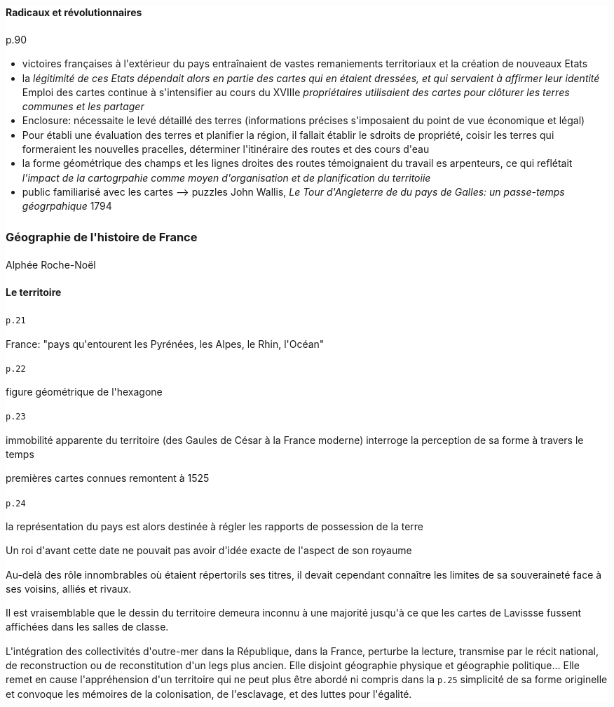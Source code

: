 #### __Radicaux et révolutionnaires__

p.90

- victoires françaises à l'extérieur du pays entraînaient de vastes remaniements territoriaux et la création de nouveaux Etats
- la _légitimité de ces Etats dépendait alors en partie des cartes qui en étaient dressées, et qui servaient à affirmer leur identité_
  Emploi des cartes continue à s'intensifier au cours du XVIIIe
  _propriétaires utilisaient des cartes pour clôturer les terres communes et les partager_
- Enclosure: nécessaite le levé détaillé des terres (informations précises s'imposaient du point de vue économique et légal)
- Pour établi une évaluation des terres et planifier la région, il fallait établir le sdroits de propriété, coisir les terres qui formeraient les nouvelles pracelles, déterminer l'itinéraire des routes et des cours d'eau
- la forme géométrique des champs et les lignes droites des routes témoignaient du travail es arpenteurs, ce qui reflétait _l'impact de la cartogrpahie comme moyen d'organisation et de planification du territoiie_
- public familiarisé avec les cartes --> puzzles
  John Wallis, _Le Tour d'Angleterre de du pays de Galles: un passe-temps géogrpahique_ 1794



### Géographie de l'histoire de France

Alphée Roche-Noël

#### Le territoire

`p.21`

France: "pays qu'entourent les Pyrénées, les Alpes, le Rhin, l'Océan"

`p.22`

figure géométrique de l'hexagone

`p.23`

immobilité apparente du territoire (des Gaules de César à la France moderne) interroge la perception de sa forme à travers le temps

premières cartes connues remontent à 1525

`p.24`

la représentation du pays est alors destinée à régler les rapports de possession de la terre

Un roi d'avant cette date ne pouvait pas avoir d'idée exacte de l'aspect de son royaume 

Au-delà des rôle innombrables où étaient répertorils ses titres, il devait cependant connaître les limites de sa souveraineté face à ses voisins, alliés et rivaux.

Il est vraisemblable que le dessin du territoire demeura inconnu à une majorité jusqu'à ce que les cartes de Lavissse fussent affichées dans les salles de classe. 

L'intégration des collectivités d'outre-mer dans la République, dans la France, perturbe la lecture, transmise par le récit national, de reconstruction ou de reconstitution d'un legs plus ancien. Elle disjoint géographie physique et géographie politique... Elle remet en cause l'appréhension d'un territoire qui ne peut plus être abordé ni compris dans la `p.25` simplicité de sa forme originelle et convoque les mémoires de la colonisation, de l'esclavage, et des luttes pour l'égalité. 
